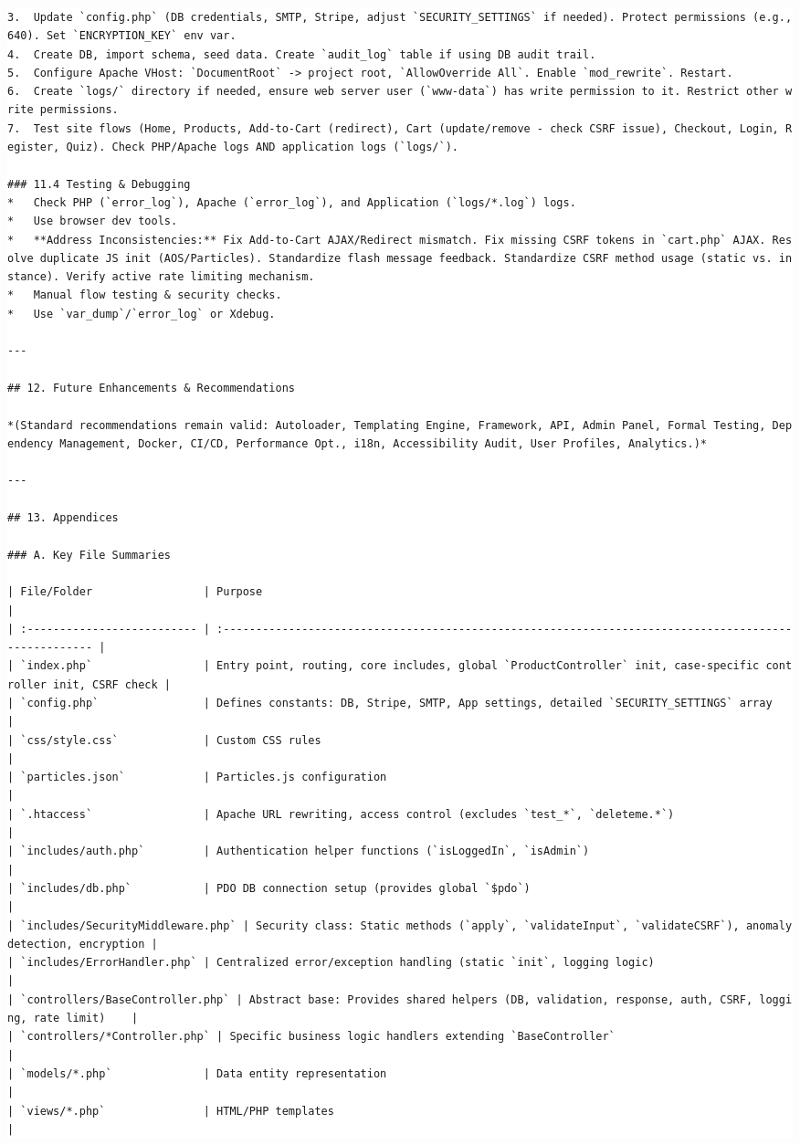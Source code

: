 ```
3.  Update `config.php` (DB credentials, SMTP, Stripe, adjust `SECURITY_SETTINGS` if needed). Protect permissions (e.g., 640). Set `ENCRYPTION_KEY` env var.
4.  Create DB, import schema, seed data. Create `audit_log` table if using DB audit trail.
5.  Configure Apache VHost: `DocumentRoot` -> project root, `AllowOverride All`. Enable `mod_rewrite`. Restart.
6.  Create `logs/` directory if needed, ensure web server user (`www-data`) has write permission to it. Restrict other write permissions.
7.  Test site flows (Home, Products, Add-to-Cart (redirect), Cart (update/remove - check CSRF issue), Checkout, Login, Register, Quiz). Check PHP/Apache logs AND application logs (`logs/`).

### 11.4 Testing & Debugging
*   Check PHP (`error_log`), Apache (`error_log`), and Application (`logs/*.log`) logs.
*   Use browser dev tools.
*   **Address Inconsistencies:** Fix Add-to-Cart AJAX/Redirect mismatch. Fix missing CSRF tokens in `cart.php` AJAX. Resolve duplicate JS init (AOS/Particles). Standardize flash message feedback. Standardize CSRF method usage (static vs. instance). Verify active rate limiting mechanism.
*   Manual flow testing & security checks.
*   Use `var_dump`/`error_log` or Xdebug.

---

## 12. Future Enhancements & Recommendations

*(Standard recommendations remain valid: Autoloader, Templating Engine, Framework, API, Admin Panel, Formal Testing, Dependency Management, Docker, CI/CD, Performance Opt., i18n, Accessibility Audit, User Profiles, Analytics.)*

---

## 13. Appendices

### A. Key File Summaries

| File/Folder                 | Purpose                                                                                               |
| :-------------------------- | :---------------------------------------------------------------------------------------------------- |
| `index.php`                 | Entry point, routing, core includes, global `ProductController` init, case-specific controller init, CSRF check |
| `config.php`                | Defines constants: DB, Stripe, SMTP, App settings, detailed `SECURITY_SETTINGS` array                     |
| `css/style.css`             | Custom CSS rules                                                                                       |
| `particles.json`            | Particles.js configuration                                                                           |
| `.htaccess`                 | Apache URL rewriting, access control (excludes `test_*`, `deleteme.*`)                                  |
| `includes/auth.php`         | Authentication helper functions (`isLoggedIn`, `isAdmin`)                                             |
| `includes/db.php`           | PDO DB connection setup (provides global `$pdo`)                                                        |
| `includes/SecurityMiddleware.php` | Security class: Static methods (`apply`, `validateInput`, `validateCSRF`), anomaly detection, encryption |
| `includes/ErrorHandler.php` | Centralized error/exception handling (static `init`, logging logic)                                     |
| `controllers/BaseController.php` | Abstract base: Provides shared helpers (DB, validation, response, auth, CSRF, logging, rate limit)    |
| `controllers/*Controller.php` | Specific business logic handlers extending `BaseController`                                             |
| `models/*.php`              | Data entity representation                                                                            |
| `views/*.php`               | HTML/PHP templates                                                                                   |
```